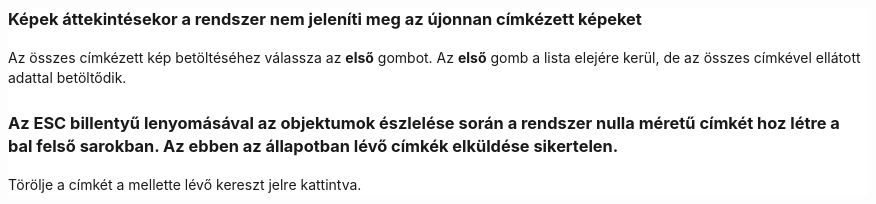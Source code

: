 ### <a name="when-reviewing-images-newly-labeled-images-are-not-shown"></a>Képek áttekintésekor a rendszer nem jeleníti meg az újonnan címkézett képeket

Az összes címkézett kép betöltéséhez válassza az **első** gombot. Az **első** gomb a lista elejére kerül, de az összes címkével ellátott adattal betöltődik.

### <a name="pressing-esc-key-while-labeling-for-object-detection-creates-a-zero-size-label-on-the-top-left-corner-submitting-labels-in-this-state-fails"></a>Az ESC billentyű lenyomásával az objektumok észlelése során a rendszer nulla méretű címkét hoz létre a bal felső sarokban. Az ebben az állapotban lévő címkék elküldése sikertelen.

Törölje a címkét a mellette lévő kereszt jelre kattintva.
